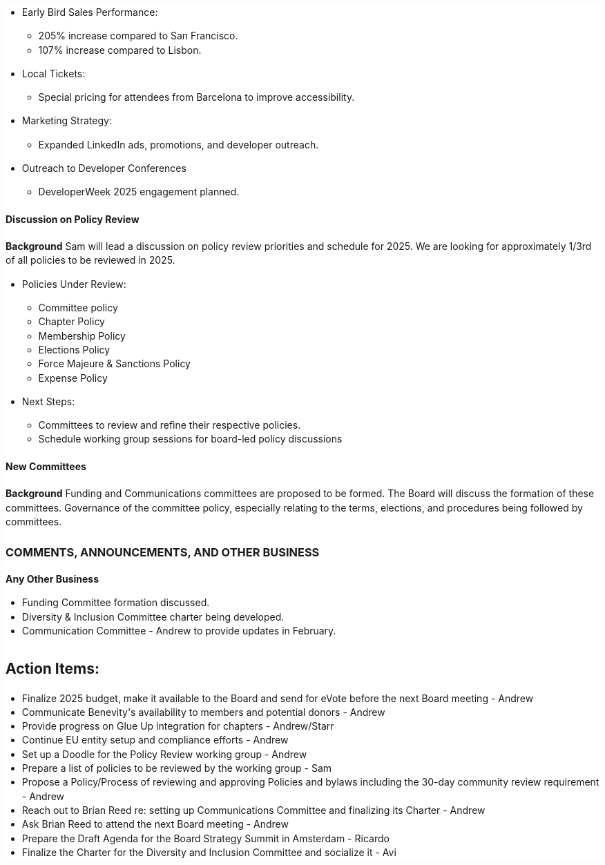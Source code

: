 * Early Bird Sales Performance:

    * 205% increase compared to San Francisco.
    * 107% increase compared to Lisbon.

* Local Tickets:

    * Special pricing for attendees from Barcelona to improve accessibility.

* Marketing Strategy:

    * Expanded LinkedIn ads, promotions, and developer outreach.
* Outreach to Developer Conferences
    * DeveloperWeek 2025 engagement planned.


#### Discussion on Policy Review 

**Background** Sam will lead a discussion on policy review priorities and schedule for 2025. We are looking for approximately 1/3rd of all policies to be reviewed in 2025. 

* Policies Under Review:

    * Committee policy
    * Chapter Policy
    * Membership Policy
    * Elections Policy
    * Force Majeure & Sanctions Policy
    * Expense Policy

* Next Steps:

   * Committees to review and refine their respective policies.
   * Schedule working group sessions for board-led policy discussions


#### New Committees

**Background** Funding and Communications committees are proposed to be formed. The Board will discuss the formation of these committees. Governance of the committee policy, especially relating to the terms, elections, and procedures being followed by committees.

### COMMENTS, ANNOUNCEMENTS, AND OTHER BUSINESS

**Any Other Business**

* Funding Committee formation discussed.
* Diversity & Inclusion Committee charter being developed.
* Communication Committee - Andrew to provide updates in February.

## Action Items:

* Finalize 2025 budget, make it available to the Board and send for eVote before the next Board  meeting - Andrew
* Communicate Benevity's availability to members and potential donors - Andrew
* Provide progress on Glue Up integration for chapters - Andrew/Starr 
* Continue EU entity setup and compliance efforts - Andrew
* Set up a Doodle for the Policy Review working group - Andrew
* Prepare a list of policies to be reviewed by the working group - Sam
* Propose a Policy/Process of reviewing and approving Policies and bylaws including the 30-day community review requirement - Andrew  
* Reach out to Brian Reed re: setting up Communications Committee and finalizing its Charter - Andrew
* Ask Brian Reed to attend the next Board meeting - Andrew
* Prepare the Draft Agenda for the Board Strategy Summit in Amsterdam - Ricardo
* Finalize the Charter for the Diversity and Inclusion Committee and socialize it - Avi
